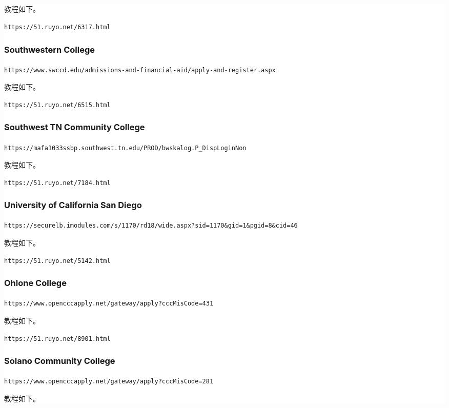 教程如下。

```
https://51.ruyo.net/6317.html
```

### Southwestern College

```
https://www.swccd.edu/admissions-and-financial-aid/apply-and-register.aspx
```

教程如下。

```
https://51.ruyo.net/6515.html
```

### Southwest TN Community College

```
https://mafa1033ssbp.southwest.tn.edu/PROD/bwskalog.P_DispLoginNon
```

教程如下。

```
https://51.ruyo.net/7184.html
```

### University of California San Diego

```
https://securelb.imodules.com/s/1170/rd18/wide.aspx?sid=1170&gid=1&pgid=8&cid=46
```

教程如下。

```
https://51.ruyo.net/5142.html
```

### Ohlone College

```
https://www.opencccapply.net/gateway/apply?cccMisCode=431
```

教程如下。

```
https://51.ruyo.net/8901.html
```

### Solano Community College

```
https://www.opencccapply.net/gateway/apply?cccMisCode=281
```

教程如下。

